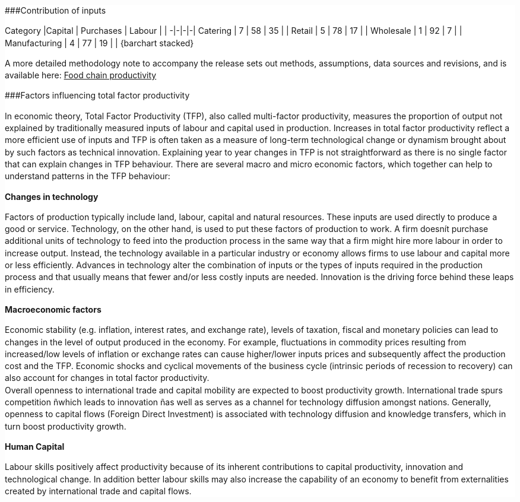 ###Contribution of inputs


Category |Capital | Purchases | Labour | |
-|-|-|-|
Catering       | 7   | 58   | 35 | |
Retail         | 5   | 78   | 17 | |
Wholesale      | 1   | 92   |  7 | |
Manufacturing  | 4   | 77   | 19 | |
{barchart stacked}
 

A more detailed methodology note to accompany the release sets out methods, assumptions, data sources and revisions, and is available here: [Food chain productivity](https://www.gov.uk/government/statistics/food-chain-productivity)

###Factors influencing total factor productivity

In economic theory, Total Factor Productivity (TFP), also called multi-factor productivity, measures the proportion of output not explained by traditionally measured inputs of labour and capital used in production. 
Increases in total factor productivity reflect a more efficient use of inputs and TFP is often taken as a measure of long-term technological change or dynamism brought about by such factors as technical innovation. Explaining year to year changes in TFP is not straightforward as there is no single factor that can explain changes in TFP behaviour.
There are several macro and micro economic factors, which together can help to understand patterns in the TFP behaviour:

**Changes in technology**

Factors of production typically include land, labour, capital and natural resources. These inputs are used directly to produce a good or service. Technology, on the other hand, is used to put these factors of production to work. A firm doesnít purchase additional units of technology to feed into the production process in the same way that a firm might hire more labour in order to increase output. Instead, the technology available in a particular industry or economy allows firms to use labour and capital more or less efficiently. Advances in technology alter the combination of inputs or the types of inputs required in the production process and that usually means that fewer and/or less costly inputs are needed. Innovation is the driving force behind these leaps in efficiency.

**Macroeconomic factors**

Economic stability (e.g. inflation, interest rates, and exchange rate), levels of taxation, fiscal and monetary policies can lead to changes in the level of output produced in the economy. For example, fluctuations in commodity prices resulting from increased/low levels of inflation or exchange rates can cause higher/lower inputs prices and subsequently affect the production cost and the TFP. 
Economic shocks and cyclical movements of the business cycle (intrinsic periods of recession to recovery) can also account for changes in total factor productivity.  
Overall openness to international trade and capital mobility are expected to boost productivity growth. International trade spurs competition ñwhich leads to innovation ñas well as serves as a channel for technology diffusion amongst nations. Generally, openness to capital flows (Foreign Direct Investment) is associated with technology diffusion and knowledge transfers, which in turn boost productivity growth.

**Human Capital**

Labour skills positively affect productivity because of its inherent contributions to capital productivity, innovation and technological change. In addition better labour skills may also increase the capability of an economy to benefit from externalities created by international trade and capital flows.

